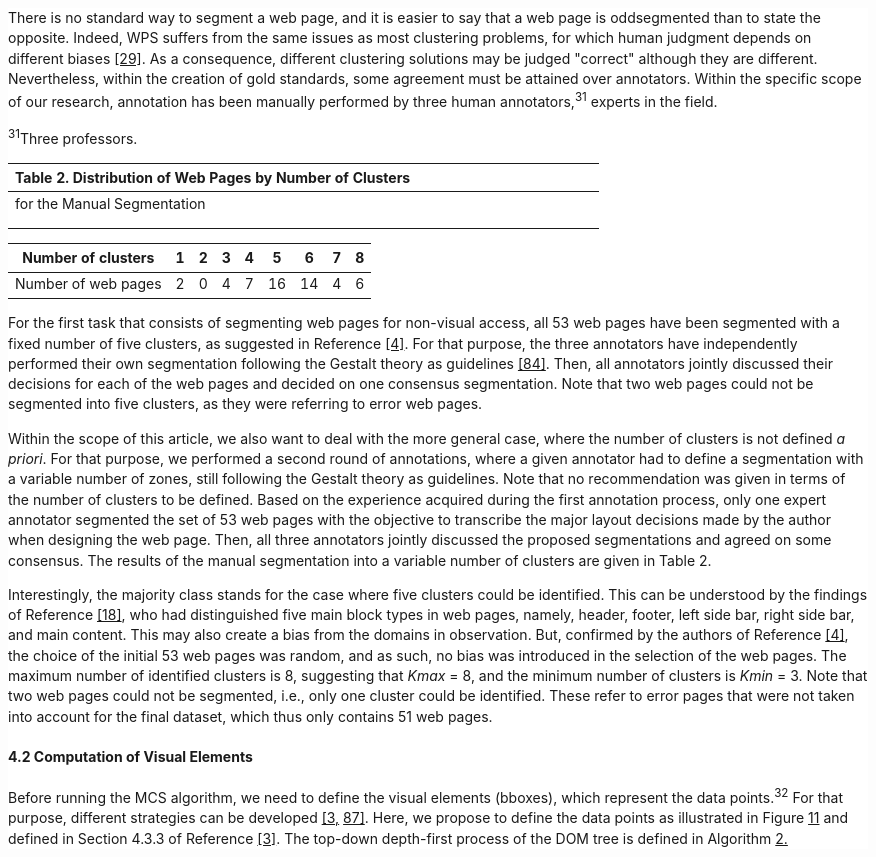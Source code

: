 There is no standard way to segment a web page, and it is easier to say that a web page is oddsegmented than to state the opposite. Indeed, WPS suffers from the same issues as most clustering problems, for which human judgment depends on different biases [\[29\]](#page-46-0). As a consequence, different clustering solutions may be judged "correct" although they are different. Nevertheless, within the creation of gold standards, some agreement must be attained over annotators. Within the specific scope of our research, annotation has been manually performed by three human annotators,<sup>31</sup> experts in the field.

<sup>31</sup>Three professors.

| Table 2. Distribution of Web Pages by Number of Clusters |  |  |  |  |  |  |  |  |  |  |  |  |  |
|----------------------------------------------------------|--|--|--|--|--|--|--|--|--|--|--|--|--|
| for the Manual Segmentation                              |  |  |  |  |  |  |  |  |  |  |  |  |  |
|                                                          |  |  |  |  |  |  |  |  |  |  |  |  |  |
|                                                          |  |  |  |  |  |  |  |  |  |  |  |  |  |

| Number of clusters  | 1 | 2 | 3 | 4 | 5  | 6  | 7 | 8 |
|---------------------|---|---|---|---|----|----|---|---|
| Number of web pages | 2 | 0 | 4 | 7 | 16 | 14 | 4 | 6 |

For the first task that consists of segmenting web pages for non-visual access, all 53 web pages have been segmented with a fixed number of five clusters, as suggested in Reference [\[4\]](#page-45-0). For that purpose, the three annotators have independently performed their own segmentation following the Gestalt theory as guidelines [\[84\]](#page-48-0). Then, all annotators jointly discussed their decisions for each of the web pages and decided on one consensus segmentation. Note that two web pages could not be segmented into five clusters, as they were referring to error web pages.

Within the scope of this article, we also want to deal with the more general case, where the number of clusters is not defined *a priori*. For that purpose, we performed a second round of annotations, where a given annotator had to define a segmentation with a variable number of zones, still following the Gestalt theory as guidelines. Note that no recommendation was given in terms of the number of clusters to be defined. Based on the experience acquired during the first annotation process, only one expert annotator segmented the set of 53 web pages with the objective to transcribe the major layout decisions made by the author when designing the web page. Then, all three annotators jointly discussed the proposed segmentations and agreed on some consensus. The results of the manual segmentation into a variable number of clusters are given in Table 2.

Interestingly, the majority class stands for the case where five clusters could be identified. This can be understood by the findings of Reference [\[18\]](#page-45-0), who had distinguished five main block types in web pages, namely, header, footer, left side bar, right side bar, and main content. This may also create a bias from the domains in observation. But, confirmed by the authors of Reference [\[4\]](#page-45-0), the choice of the initial 53 web pages was random, and as such, no bias was introduced in the selection of the web pages. The maximum number of identified clusters is 8, suggesting that *Kmax* = 8, and the minimum number of clusters is *Kmin* = 3. Note that two web pages could not be segmented, i.e., only one cluster could be identified. These refer to error pages that were not taken into account for the final dataset, which thus only contains 51 web pages.

#### **4.2 Computation of Visual Elements**

Before running the MCS algorithm, we need to define the visual elements (bboxes), which represent the data points.<sup>32</sup> For that purpose, different strategies can be developed [\[3,](#page-45-0) [87\]](#page-48-0). Here, we propose to define the data points as illustrated in Figure [11](#page-28-0) and defined in Section 4.3.3 of Reference [\[3\]](#page-45-0). The top-down depth-first process of the DOM tree is defined in Algorithm [2.](#page-28-0)
